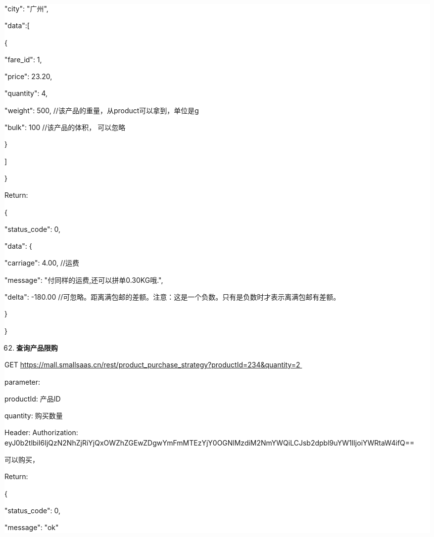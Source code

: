 "city": "广州",

"data":[

{

"fare_id": 1,

"price": 23.20,

"quantity": 4,

"weight": 500, //该产品的重量，从product可以拿到，单位是g

"bulk": 100 //该产品的体积， 可以忽略

}

]

}

Return:

{

"status_code": 0,

"data": {

"carriage": 4.00, //运费

"message": "付同样的运费,还可以拼单0.30KG哦.",

"delta": -180.00
//可忽略。距离满包邮的差额。注意：这是一个负数。只有是负数时才表示离满包邮有差额。

}

}

62. **查询产品限购**

GET https://mall.smallsaas.cn/rest/product_purchase_strategy?productId=234&quantity=2 

parameter:

productId: 产品ID

quantity: 购买数量

Header: Authorization:
eyJ0b2tlbiI6IjQzN2NhZjRiYjQxOWZhZGEwZDgwYmFmMTEzYjY0OGNlMzdiM2NmYWQiLCJsb2dpbl9uYW1lIjoiYWRtaW4ifQ==

可以购买，

Return:

{

"status_code": 0,

"message": "ok"
